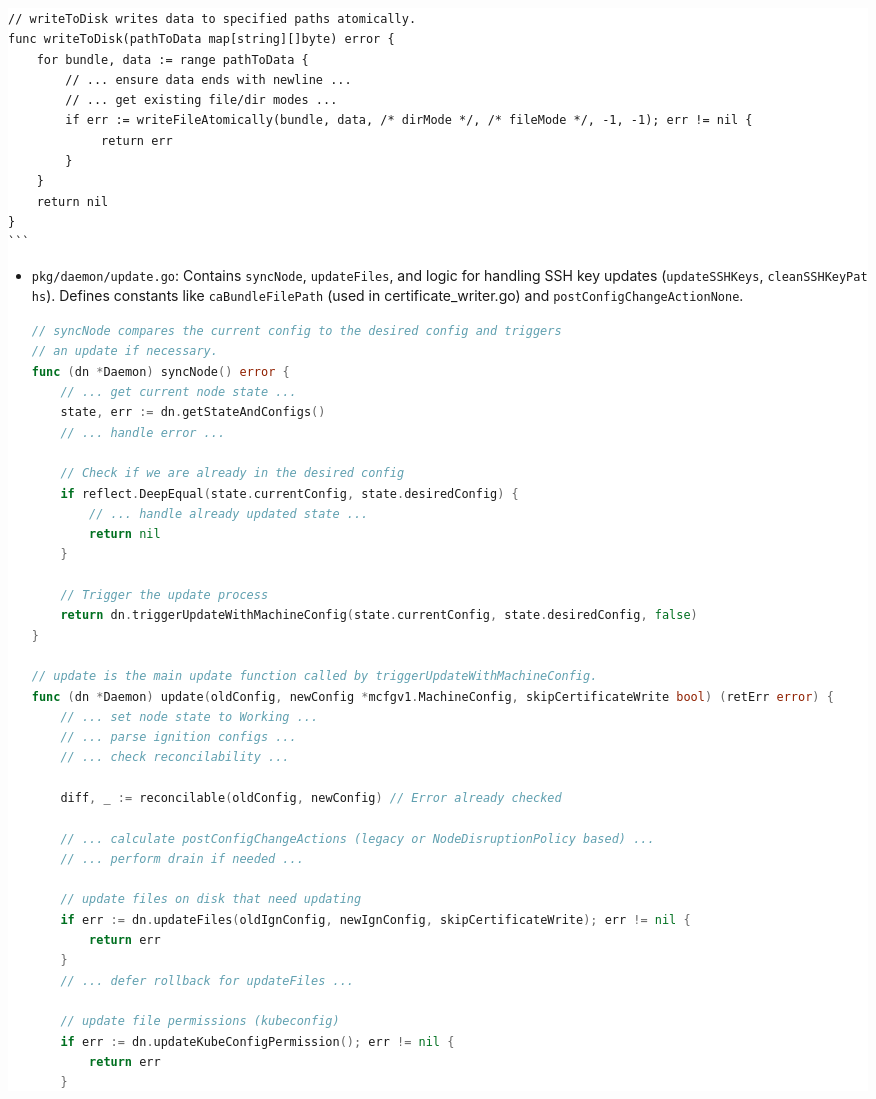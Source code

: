     // writeToDisk writes data to specified paths atomically.
    func writeToDisk(pathToData map[string][]byte) error {
        for bundle, data := range pathToData {
            // ... ensure data ends with newline ...
            // ... get existing file/dir modes ...
            if err := writeFileAtomically(bundle, data, /* dirMode */, /* fileMode */, -1, -1); err != nil {
                 return err
            }
        }
        return nil
    }
    ```

*   `pkg/daemon/update.go`: Contains `syncNode`, `updateFiles`, and logic for handling SSH key updates (`updateSSHKeys`, `cleanSSHKeyPaths`). Defines constants like `caBundleFilePath` (used in certificate_writer.go) and `postConfigChangeActionNone`.

    ```go
    // syncNode compares the current config to the desired config and triggers
    // an update if necessary.
    func (dn *Daemon) syncNode() error {
        // ... get current node state ...
        state, err := dn.getStateAndConfigs()
        // ... handle error ...

        // Check if we are already in the desired config
        if reflect.DeepEqual(state.currentConfig, state.desiredConfig) {
            // ... handle already updated state ...
            return nil
        }

        // Trigger the update process
        return dn.triggerUpdateWithMachineConfig(state.currentConfig, state.desiredConfig, false)
    }

    // update is the main update function called by triggerUpdateWithMachineConfig.
    func (dn *Daemon) update(oldConfig, newConfig *mcfgv1.MachineConfig, skipCertificateWrite bool) (retErr error) {
        // ... set node state to Working ...
        // ... parse ignition configs ...
        // ... check reconcilability ...

        diff, _ := reconcilable(oldConfig, newConfig) // Error already checked

        // ... calculate postConfigChangeActions (legacy or NodeDisruptionPolicy based) ...
        // ... perform drain if needed ...

        // update files on disk that need updating
        if err := dn.updateFiles(oldIgnConfig, newIgnConfig, skipCertificateWrite); err != nil {
            return err
        }
        // ... defer rollback for updateFiles ...

        // update file permissions (kubeconfig)
        if err := dn.updateKubeConfigPermission(); err != nil {
            return err
        }
